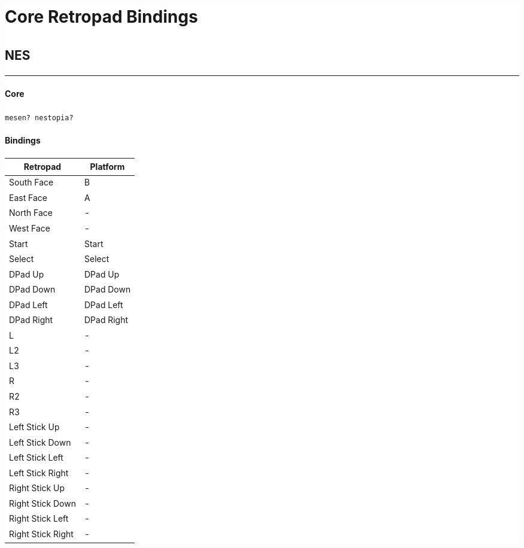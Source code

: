 # Core Retropad Bindings

## NES

---

#### Core

`mesen? nestopia?`

#### Bindings

| Retropad          | Platform   |
|-------------------|------------|
| South Face        | B          |
| East Face         | A          |
| North Face        | -          |
| West Face         | -          |
| Start             | Start      |
| Select            | Select     |
| DPad Up           | DPad Up    |
| DPad Down         | DPad Down  |
| DPad Left         | DPad Left  |
| DPad Right        | DPad Right |
| L                 | -          |
| L2                | -          |
| L3                | -          |
| R                 | -          |
| R2                | -          |
| R3                | -          |
| Left Stick Up     | -          |
| Left Stick Down   | -          |
| Left Stick Left   | -          |
| Left Stick Right  | -          |
| Right Stick Up    | -          |
| Right Stick Down  | -          |
| Right Stick Left  | -          |
| Right Stick Right | -          |
